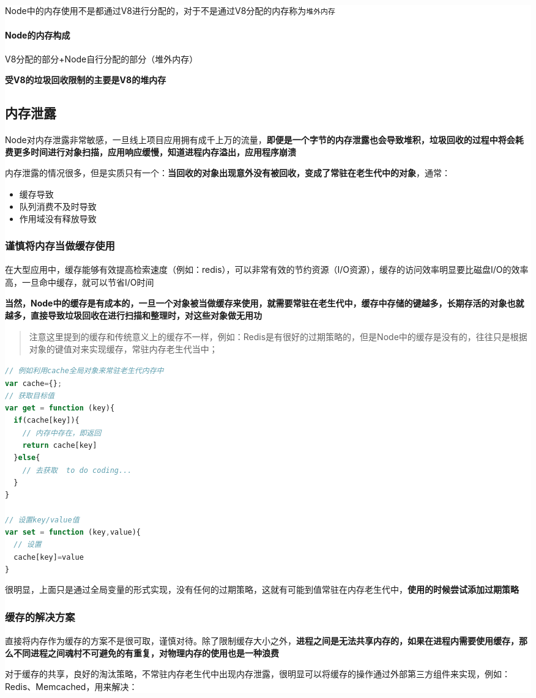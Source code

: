 Node中的内存使用不是都通过V8进行分配的，对于不是通过V8分配的内存称为`堆外内存`

#### Node的内存构成

V8分配的部分+Node自行分配的部分（堆外内存）

**受V8的垃圾回收限制的主要是V8的堆内存**

## 内存泄露

Node对内存泄露非常敏感，一旦线上项目应用拥有成千上万的流量，**即便是一个字节的内存泄露也会导致堆积，垃圾回收的过程中将会耗费更多时间进行对象扫描，应用响应缓慢，知道进程内存溢出，应用程序崩溃**

内存泄露的情况很多，但是实质只有一个：**当回收的对象出现意外没有被回收，变成了常驻在老生代中的对象**，通常：

- 缓存导致
- 队列消费不及时导致
- 作用域没有释放导致

### 谨慎将内存当做缓存使用

在大型应用中，缓存能够有效提高检索速度（例如：redis），可以非常有效的节约资源（I/O资源），缓存的访问效率明显要比磁盘I/O的效率高，一旦命中缓存，就可以节省I/O时间

**当然，Node中的缓存是有成本的，一旦一个对象被当做缓存来使用，就需要常驻在老生代中，缓存中存储的键越多，长期存活的对象也就越多，直接导致垃圾回收在进行扫描和整理时，对这些对象做无用功**

> 注意这里提到的缓存和传统意义上的缓存不一样，例如：Redis是有很好的过期策略的，但是Node中的缓存是没有的，往往只是根据对象的键值对来实现缓存，常驻内存老生代当中；

```js
// 例如利用cache全局对象来常驻老生代内存中
var cache={};
// 获取目标值
var get = function (key){
  if(cache[key]){
    // 内存中存在，即返回
    return cache[key]
  }else{
    // 去获取  to do coding...
  }
}

// 设置key/value值
var set = function (key,value){
  // 设置
  cache[key]=value
}

```

很明显，上面只是通过全局变量的形式实现，没有任何的过期策略，这就有可能到值常驻在内存老生代中，**使用的时候尝试添加过期策略**

### 缓存的解决方案

直接将内存作为缓存的方案不是很可取，谨慎对待。除了限制缓存大小之外，**进程之间是无法共享内存的，如果在进程内需要使用缓存，那么不同进程之间魂村不可避免的有重复，对物理内存的使用也是一种浪费**

对于缓存的共享，良好的淘汰策略，不常驻内存老生代中出现内存泄露，很明显可以将缓存的操作通过外部第三方组件来实现，例如：Redis、Memcached，用来解决：
